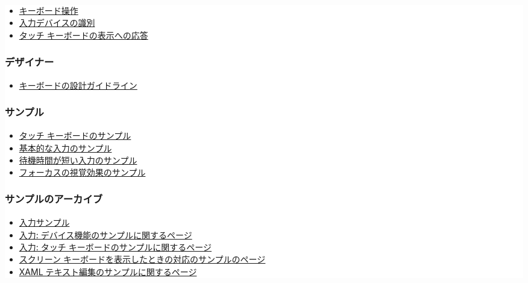 - [キーボード操作](keyboard-interactions.md)
- [入力デバイスの識別](identify-input-devices.md)
- [タッチ キーボードの表示への応答](respond-to-the-presence-of-the-touch-keyboard.md)

### <a name="designers"></a>デザイナー

- [キーボードの設計ガイドライン](./keyboard-interactions.md)

### <a name="samples"></a>サンプル

- [タッチ キーボードのサンプル](https://github.com/Microsoft/Windows-universal-samples/tree/master/Samples/TouchKeyboard)
- [基本的な入力のサンプル](https://github.com/Microsoft/Windows-universal-samples/tree/master/Samples/BasicInput)
- [待機時間が短い入力のサンプル](https://github.com/Microsoft/Windows-universal-samples/tree/master/Samples/LowLatencyInput)
- [フォーカスの視覚効果のサンプル](https://github.com/Microsoft/Windows-universal-samples/tree/master/Samples/XamlFocusVisuals)

### <a name="archive-samples"></a>サンプルのアーカイブ

- [入力サンプル](https://github.com/microsoftarchive/msdn-code-gallery-microsoft/tree/411c271e537727d737a53fa2cbe99eaecac00cc0/Official%20Windows%20Platform%20Sample/Input%20XAML%20user%20input%20events%20sample)
- [入力: デバイス機能のサンプルに関するページ](https://github.com/microsoftarchive/msdn-code-gallery-microsoft/tree/411c271e537727d737a53fa2cbe99eaecac00cc0/Official%20Windows%20Platform%20Sample/Windows%208%20app%20samples/%5BC%23%5D-Windows%208%20app%20samples/C%23/Windows%208%20app%20samples/Input%20Device%20capabilities%20sample%20(Windows%208))
- [入力: タッチ キーボードのサンプルに関するページ](https://github.com/microsoftarchive/msdn-code-gallery-microsoft/tree/411c271e537727d737a53fa2cbe99eaecac00cc0/Official%20Windows%20Platform%20Sample/Windows%208%20app%20samples/%5BC%23%5D-Windows%208%20app%20samples/C%23/Windows%208%20app%20samples/Input%20Touch%20keyboard%20sample%20(Windows%208))
- [スクリーン キーボードを表示したときの対応のサンプルのページ](https://github.com/microsoftarchive/msdn-code-gallery-microsoft/tree/411c271e537727d737a53fa2cbe99eaecac00cc0/Official%20Windows%20Platform%20Sample/Responding%20to%20the%20appearance%20of%20the%20on-screen%20keyboard%20sample)
- [XAML テキスト編集のサンプルに関するページ](https://github.com/microsoftarchive/msdn-code-gallery-microsoft/tree/411c271e537727d737a53fa2cbe99eaecac00cc0/Official%20Windows%20Platform%20Sample/Windows%208%20app%20samples/%5BVB%5D-Windows%208%20app%20samples/VB/Windows%208%20app%20samples/XAML%20text%20editing%20sample%20(Windows%208))
